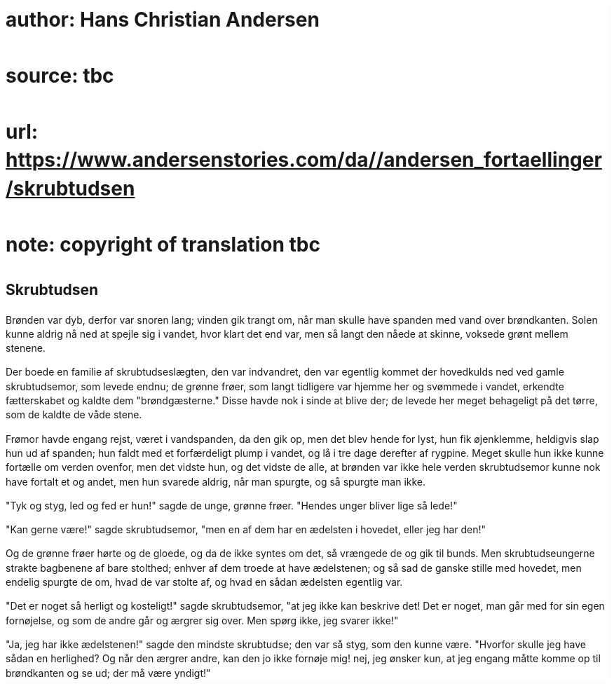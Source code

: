 # author: Hans Christian Andersen
# source: tbc
# url: https://www.andersenstories.com/da//andersen_fortaellinger/skrubtudsen
# note: copyright of translation tbc

## Skrubtudsen 

Brønden var dyb, derfor var snoren lang; vinden gik trangt om, når man
skulle have spanden med vand over brøndkanten. Solen kunne aldrig nå ned
at spejle sig i vandet, hvor klart det end var, men så langt den nåede
at skinne, voksede grønt mellem stenene.

Der boede en familie af skrubtudseslægten, den var indvandret, den var
egentlig kommet der hovedkulds ned ved gamle skrubtudsemor, som levede
endnu; de grønne frøer, som langt tidligere var hjemme her og svømmede i
vandet, erkendte fætterskabet og kaldte dem "brøndgæsterne." Disse
havde nok i sinde at blive der; de levede her meget behageligt på det
tørre, som de kaldte de våde stene.

Frømor havde engang rejst, været i vandspanden, da den gik op, men det
blev hende for lyst, hun fik øjenklemme, heldigvis slap hun ud af
spanden; hun faldt med et forfærdeligt plump i vandet, og lå i tre dage
derefter af rygpine. Meget skulle hun ikke kunne fortælle om verden
ovenfor, men det vidste hun, og det vidste de alle, at brønden var ikke
hele verden skrubtudsemor kunne nok have fortalt et og andet, men hun
svarede aldrig, når man spurgte, og så spurgte man ikke.

"Tyk og styg, led og fed er hun!" sagde de unge, grønne frøer.
"Hendes unger bliver lige så lede!"

"Kan gerne være!" sagde skrubtudsemor, "men en af dem har en ædelsten
i hovedet, eller jeg har den!"

Og de grønne frøer hørte og de gloede, og da de ikke syntes om det, så
vrængede de og gik til bunds. Men skrubtudseungerne strakte bagbenene af
bare stolthed; enhver af dem troede at have ædelstenen; og så sad de
ganske stille med hovedet, men endelig spurgte de om, hvad de var stolte
af, og hvad en sådan ædelsten egentlig var.

"Det er noget så herligt og kosteligt!" sagde skrubtudsemor, "at jeg
ikke kan beskrive det! Det er noget, man går med for sin egen
fornøjelse, og som de andre går og ærgrer sig over. Men spørg ikke, jeg
svarer ikke!"

"Ja, jeg har ikke ædelstenen!" sagde den mindste skrubtudse; den var
så styg, som den kunne være. "Hvorfor skulle jeg have sådan en
herlighed? Og når den ærgrer andre, kan den jo ikke fornøje mig! nej,
jeg ønsker kun, at jeg engang måtte komme op til brøndkanten og se ud;
der må være yndigt!"
